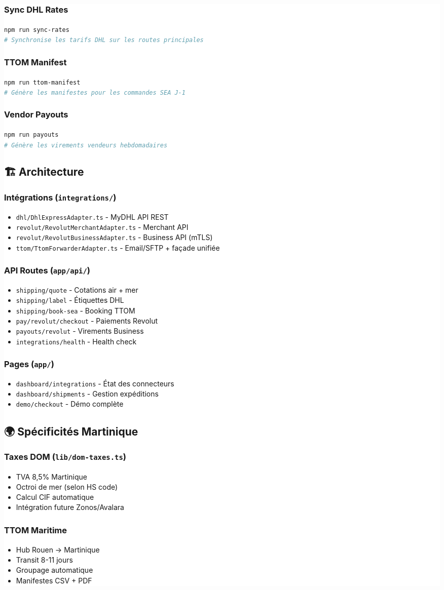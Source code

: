### **Sync DHL Rates**
```bash
npm run sync-rates
# Synchronise les tarifs DHL sur les routes principales
```

### **TTOM Manifest**
```bash
npm run ttom-manifest
# Génère les manifestes pour les commandes SEA J-1
```

### **Vendor Payouts**
```bash
npm run payouts
# Génère les virements vendeurs hebdomadaires
```

## 🏗 Architecture

### **Intégrations** (`integrations/`)
- `dhl/DhlExpressAdapter.ts` - MyDHL API REST
- `revolut/RevolutMerchantAdapter.ts` - Merchant API
- `revolut/RevolutBusinessAdapter.ts` - Business API (mTLS)
- `ttom/TtomForwarderAdapter.ts` - Email/SFTP + façade unifiée

### **API Routes** (`app/api/`)
- `shipping/quote` - Cotations air + mer
- `shipping/label` - Étiquettes DHL
- `shipping/book-sea` - Booking TTOM
- `pay/revolut/checkout` - Paiements Revolut
- `payouts/revolut` - Virements Business
- `integrations/health` - Health check

### **Pages** (`app/`)
- `dashboard/integrations` - État des connecteurs
- `dashboard/shipments` - Gestion expéditions
- `demo/checkout` - Démo complète

## 🌍 Spécificités Martinique

### **Taxes DOM** (`lib/dom-taxes.ts`)
- TVA 8,5% Martinique
- Octroi de mer (selon HS code)
- Calcul CIF automatique
- Intégration future Zonos/Avalara

### **TTOM Maritime**
- Hub Rouen → Martinique
- Transit 8-11 jours
- Groupage automatique
- Manifestes CSV + PDF
